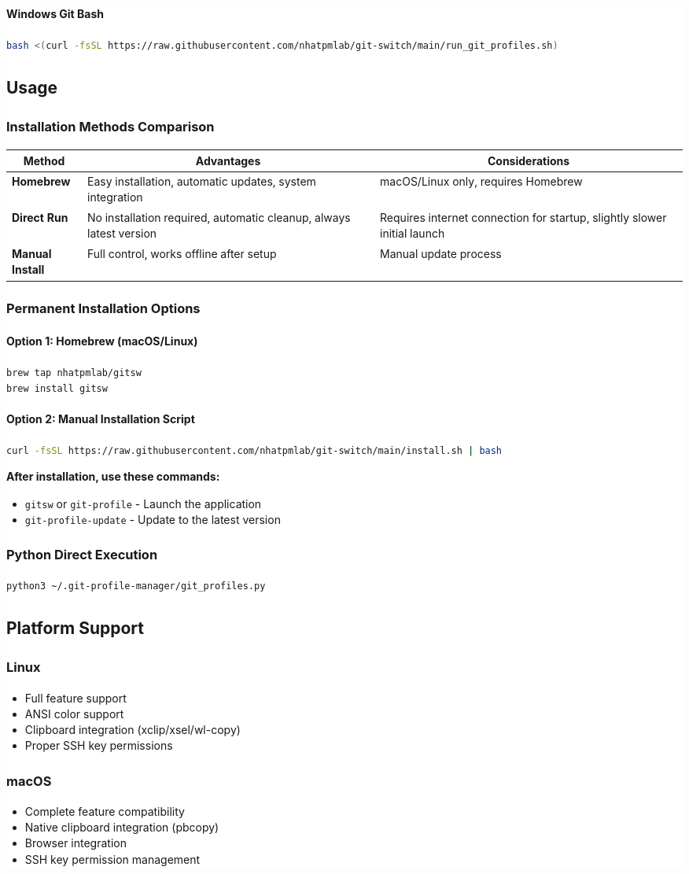 #### Windows Git Bash
```bash
bash <(curl -fsSL https://raw.githubusercontent.com/nhatpmlab/git-switch/main/run_git_profiles.sh)
```

## Usage

### Installation Methods Comparison

| Method | Advantages | Considerations |
|--------|------------|----------------|
| **Homebrew** | Easy installation, automatic updates, system integration | macOS/Linux only, requires Homebrew |
| **Direct Run** | No installation required, automatic cleanup, always latest version | Requires internet connection for startup, slightly slower initial launch |
| **Manual Install** | Full control, works offline after setup | Manual update process |

### Permanent Installation Options

#### Option 1: Homebrew (macOS/Linux)
```bash
brew tap nhatpmlab/gitsw
brew install gitsw
```

#### Option 2: Manual Installation Script
```bash
curl -fsSL https://raw.githubusercontent.com/nhatpmlab/git-switch/main/install.sh | bash
```

**After installation, use these commands:**
- `gitsw` or `git-profile` - Launch the application
- `git-profile-update` - Update to the latest version

### Python Direct Execution
```bash
python3 ~/.git-profile-manager/git_profiles.py
```

## Platform Support

### Linux
- Full feature support
- ANSI color support
- Clipboard integration (xclip/xsel/wl-copy)
- Proper SSH key permissions

### macOS
- Complete feature compatibility
- Native clipboard integration (pbcopy)
- Browser integration
- SSH key permission management
